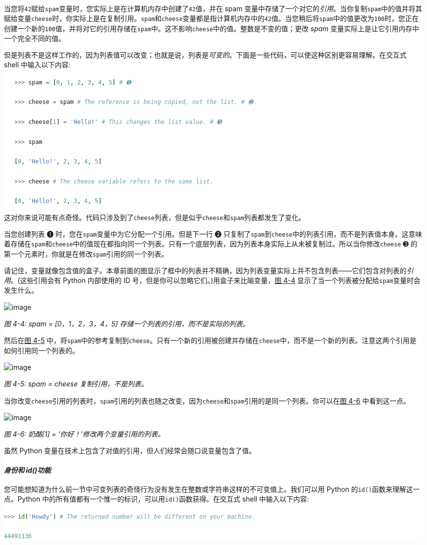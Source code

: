 当您将`42`赋给`spam`变量时，您实际上是在计算机内存中创建了`42`值，并在 spam 变量中存储了一个对它的*引用*。当你复制`spam`中的值并将其赋给变量`cheese`时，你实际上是在复制引用。`spam`和`cheese`变量都是指计算机内存中的`42`值。当您稍后将`spam`中的值更改为`100`时，您正在创建一个新的`100`值，并将对它的引用存储在`spam`中。这不影响`cheese`中的值。整数是不变的值；更改 *spam* 变量实际上是让它引用内存中一个完全不同的值。

但是列表不是这样工作的，因为列表值可以改变；也就是说，列表是*可变的*。下面是一些代码，可以使这种区别更容易理解。在交互式 shell 中输入以下内容:

```py
   >>> spam = [0, 1, 2, 3, 4, 5] # ➊

   >>> cheese = spam # The reference is being copied, not the list. # ➋

   >>> cheese[1] = 'Hello!' # This changes the list value. # ➌

   >>> spam

   [0, 'Hello!', 2, 3, 4, 5]

   >>> cheese # The cheese variable refers to the same list.

   [0, 'Hello!', 2, 3, 4, 5]
```

这对你来说可能有点奇怪。代码只涉及到了`cheese`列表，但是似乎`cheese`和`spam`列表都发生了变化。

当您创建列表 ➊ 时，您在`spam`变量中为它分配一个引用。但是下一行 ➋ 只复制了`spam`到`cheese`中的列表引用，而不是列表值本身。这意味着存储在`spam`和`cheese`中的值现在都指向同一个列表。只有一个底层列表，因为列表本身实际上从未被复制过。所以当你修改`cheese` ➌ 的第一个元素时，你就是在修改`spam`引用的同一个列表。

请记住，变量就像包含值的盒子。本章前面的图显示了框中的列表并不精确，因为列表变量实际上并不包含列表——它们包含对列表的*引用*。(这些引用会有 Python 内部使用的 ID 号，但是你可以忽略它们。)用盒子来比喻变量，[图 4-4](#calibre_link-717) 显示了当一个列表被分配给`spam`变量时会发生什么。

![image](img/1bb0cb608af1eca7b00f1138474e5580.png)

*图 4-4: spam = [0，1，2，3，4，5] 存储一个列表的引用，而不是实际的列表。*

然后在[图 4-5](#calibre_link-718) 中，将`spam`中的参考复制到`cheese`。只有一个新的引用被创建并存储在`cheese`中，而不是一个新的列表。注意这两个引用是如何引用同一个列表的。

![image](img/ab9d8fabc660d04aec47cc055cf233d6.png)

*图 4-5: spam = cheese 复制引用，不是列表。*

当你改变`cheese`引用的列表时，`spam`引用的列表也随之改变，因为`cheese`和`spam`引用的是同一个列表。你可以在[图 4-6](#calibre_link-719) 中看到这一点。

![image](img/8d0cd000d6822dc06400317c1d868794.png)

*图 4-6: 奶酪[1] = '你好！'修改两个变量引用的列表。*

虽然 Python 变量在技术上包含了对值的引用，但人们经常会随口说变量包含了值。

#### ***身份和 id()功能***

您可能想知道为什么前一节中可变列表的奇怪行为没有发生在整数或字符串这样的不可变值上。我们可以用 Python 的`id()`函数来理解这一点。Python 中的所有值都有一个惟一的标识，可以用`id()`函数获得。在交互式 shell 中输入以下内容:

```py
>>> id('Howdy') # The returned number will be different on your machine.

44491136
```

